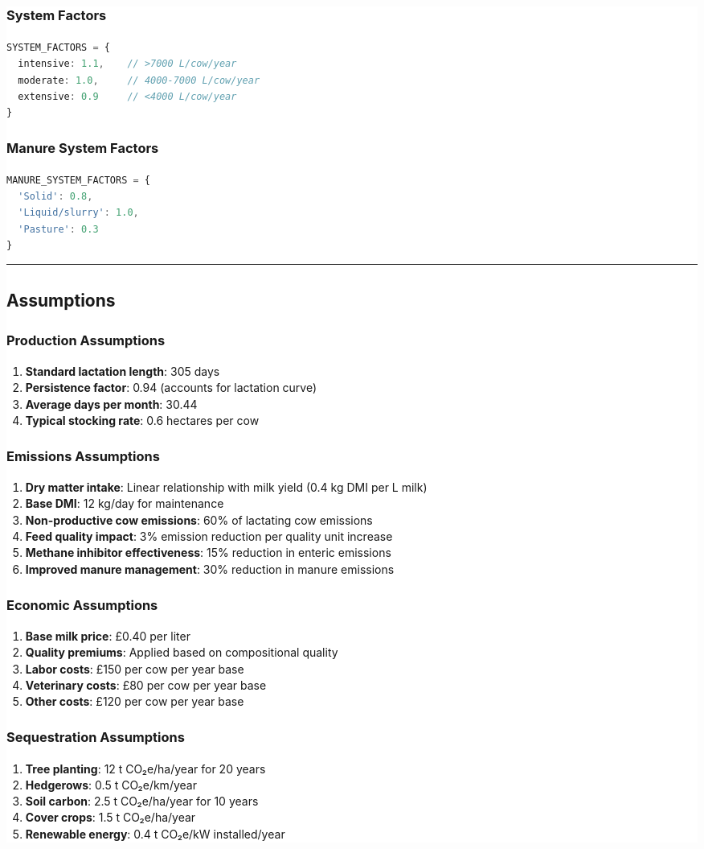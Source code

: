 ### System Factors
```typescript
SYSTEM_FACTORS = {
  intensive: 1.1,    // >7000 L/cow/year
  moderate: 1.0,     // 4000-7000 L/cow/year
  extensive: 0.9     // <4000 L/cow/year
}
```

### Manure System Factors
```typescript
MANURE_SYSTEM_FACTORS = {
  'Solid': 0.8,
  'Liquid/slurry': 1.0,
  'Pasture': 0.3
}
```

---

## Assumptions

### Production Assumptions
1. **Standard lactation length**: 305 days
2. **Persistence factor**: 0.94 (accounts for lactation curve)
3. **Average days per month**: 30.44
4. **Typical stocking rate**: 0.6 hectares per cow

### Emissions Assumptions
1. **Dry matter intake**: Linear relationship with milk yield (0.4 kg DMI per L milk)
2. **Base DMI**: 12 kg/day for maintenance
3. **Non-productive cow emissions**: 60% of lactating cow emissions
4. **Feed quality impact**: 3% emission reduction per quality unit increase
5. **Methane inhibitor effectiveness**: 15% reduction in enteric emissions
6. **Improved manure management**: 30% reduction in manure emissions

### Economic Assumptions
1. **Base milk price**: £0.40 per liter
2. **Quality premiums**: Applied based on compositional quality
3. **Labor costs**: £150 per cow per year base
4. **Veterinary costs**: £80 per cow per year base
5. **Other costs**: £120 per cow per year base

### Sequestration Assumptions
1. **Tree planting**: 12 t CO₂e/ha/year for 20 years
2. **Hedgerows**: 0.5 t CO₂e/km/year
3. **Soil carbon**: 2.5 t CO₂e/ha/year for 10 years
4. **Cover crops**: 1.5 t CO₂e/ha/year
5. **Renewable energy**: 0.4 t CO₂e/kW installed/year
